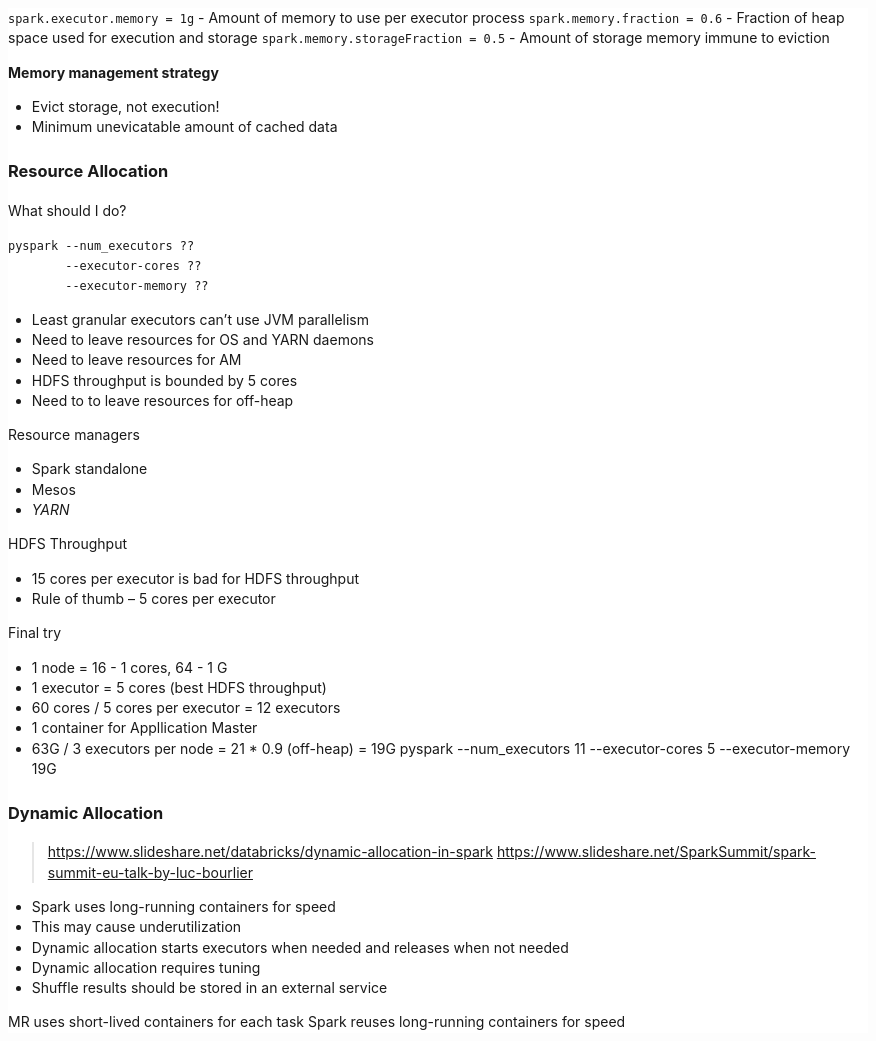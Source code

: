 `spark.executor.memory = 1g` - Amount of memory to use per executor process
`spark.memory.fraction = 0.6` - Fraction of heap space used for execution and storage
`spark.memory.storageFraction = 0.5` - Amount of storage memory immune to eviction

**Memory management strategy**
* Evict storage, not execution!
* Minimum unevicatable amount of cached data

### Resource Allocation

What should I do?
```
pyspark --num_executors ??
        --executor-cores ??
        --executor-memory ??
```

* Least granular executors can’t use JVM parallelism
* Need to leave resources for OS and YARN daemons
* Need to leave resources for AM
* HDFS throughput is bounded by 5 cores
* Need to to leave resources for off-heap

Resource managers
* Spark standalone
* Mesos
* *YARN*

HDFS Throughput
* 15 cores per executor is bad for HDFS throughput
* Rule of thumb – 5 cores per executor

Final try
* 1 node = 16 - 1 cores, 64 - 1 G
* 1 executor = 5 cores (best HDFS throughput)
* 60 cores / 5 cores per executor = 12 executors
* 1 container for Appllication Master
* 63G / 3 executors per node = 21 * 0.9 (off-heap) = 19G
pyspark --num_executors 11
 --executor-cores 5
 --executor-memory 19G

### Dynamic Allocation

> https://www.slideshare.net/databricks/dynamic-allocation-in-spark
> https://www.slideshare.net/SparkSummit/spark-summit-eu-talk-by-luc-bourlier

* Spark uses long-running containers for speed
* This may cause underutilization
* Dynamic allocation starts executors when needed and releases when not needed
* Dynamic allocation requires tuning
* Shuffle results should be stored in an external service

MR uses short-lived containers for each task
Spark reuses long-running containers for speed
